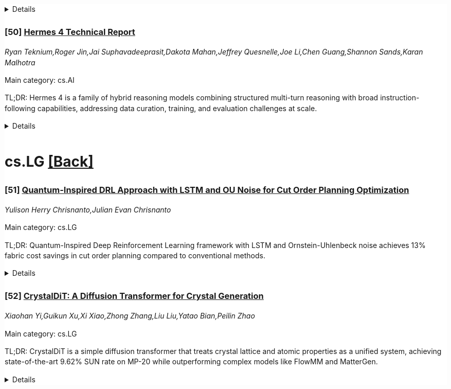 
<details><summary>Details</summary></details>


### [50] [Hermes 4 Technical Report](https://arxiv.org/abs/2508.18255)
*Ryan Teknium,Roger Jin,Jai Suphavadeeprasit,Dakota Mahan,Jeffrey Quesnelle,Joe Li,Chen Guang,Shannon Sands,Karan Malhotra*

Main category: cs.AI

TL;DR: Hermes 4 is a family of hybrid reasoning models combining structured multi-turn reasoning with broad instruction-following capabilities, addressing data curation, training, and evaluation challenges at scale.


<details><summary>Details</summary></details>


<div id='cs.LG'></div>

# cs.LG [[Back]](#toc)

### [51] [Quantum-Inspired DRL Approach with LSTM and OU Noise for Cut Order Planning Optimization](https://arxiv.org/abs/2508.16611)
*Yulison Herry Chrisnanto,Julian Evan Chrisnanto*

Main category: cs.LG

TL;DR: Quantum-Inspired Deep Reinforcement Learning framework with LSTM and Ornstein-Uhlenbeck noise achieves 13% fabric cost savings in cut order planning compared to conventional methods.


<details><summary>Details</summary></details>


### [52] [CrystalDiT: A Diffusion Transformer for Crystal Generation](https://arxiv.org/abs/2508.16614)
*Xiaohan Yi,Guikun Xu,Xi Xiao,Zhong Zhang,Liu Liu,Yatao Bian,Peilin Zhao*

Main category: cs.LG

TL;DR: CrystalDiT is a simple diffusion transformer that treats crystal lattice and atomic properties as a unified system, achieving state-of-the-art 9.62% SUN rate on MP-20 while outperforming complex models like FlowMM and MatterGen.


<details>
  <summary>Details</summary>
Motivation: To challenge the trend of architectural complexity in crystal structure generation and demonstrate that simple, carefully designed architectures can outperform sophisticated alternatives in data-limited scientific domains.

Method: Uses a unified transformer with a powerful inductive bias treating lattice and atomic properties as a single interdependent system, combined with periodic table-based atomic representation and balanced training strategy.
